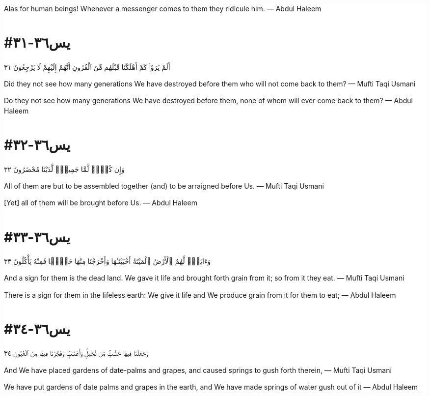 Alas for human beings! Whenever a messenger comes to them they ridicule him.
— Abdul Haleem



# #يس٣٦-٣١
أَلَمْ يَرَوْا۟ كَمْ أَهْلَكْنَا قَبْلَهُم مِّنَ ٱلْقُرُونِ أَنَّهُمْ إِلَيْهِمْ لَا يَرْجِعُونَ ٣١

Did they not see how many generations We have destroyed before them who will not come back to them?
— Mufti Taqi Usmani


Do they not see how many generations We have destroyed before them, none of whom will ever come back to them?
— Abdul Haleem



# #يس٣٦-٣٢
وَإِن كُلٌّۭ لَّمَّا جَمِيعٌۭ لَّدَيْنَا مُحْضَرُونَ ٣٢

All of them are but to be assembled together (and) to be arraigned before Us.
— Mufti Taqi Usmani


[Yet] all of them will be brought before Us.
— Abdul Haleem



# #يس٣٦-٣٣
وَءَايَةٌۭ لَّهُمُ ٱلْأَرْضُ ٱلْمَيْتَةُ أَحْيَيْنَـٰهَا وَأَخْرَجْنَا مِنْهَا حَبًّۭا فَمِنْهُ يَأْكُلُونَ ٣٣

And a sign for them is the dead land. We gave it life and brought forth grain from it; so from it they eat.
— Mufti Taqi Usmani


There is a sign for them in the lifeless earth: We give it life and We produce grain from it for them to eat;
— Abdul Haleem



# #يس٣٦-٣٤
وَجَعَلْنَا فِيهَا جَنَّـٰتٍۢ مِّن نَّخِيلٍۢ وَأَعْنَـٰبٍۢ وَفَجَّرْنَا فِيهَا مِنَ ٱلْعُيُونِ ٣٤

And We have placed gardens of date-palms and grapes, and caused springs to gush forth therein,
— Mufti Taqi Usmani


We have put gardens of date palms and grapes in the earth, and We have made springs of water gush out of it
— Abdul Haleem
